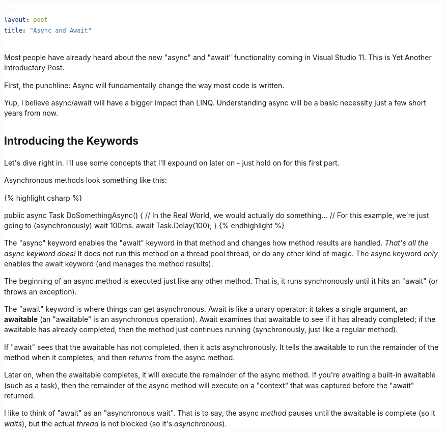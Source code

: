 ```yaml
---
layout: post
title: "Async and Await"
---
```

Most people have already heard about the new "async" and "await" functionality coming in Visual Studio 11. This is Yet Another Introductory Post.

First, the punchline: Async will fundamentally change the way most code is written.

Yup, I believe async/await will have a bigger impact than LINQ. Understanding async will be a basic necessity just a few short years from now.

## Introducing the Keywords

Let's dive right in. I'll use some concepts that I'll expound on later on - just hold on for this first part.

Asynchronous methods look something like this:

{% highlight csharp %}

public async Task DoSomethingAsync()
{
  // In the Real World, we would actually do something...
  // For this example, we're just going to (asynchronously) wait 100ms.
  await Task.Delay(100);
}
{% endhighlight %}

The "async" keyword enables the "await" keyword in that method and changes how method results are handled. _That's all the async keyword does!_ It does not run this method on a thread pool thread, or do any other kind of magic. The async keyword _only_ enables the await keyword (and manages the method results).

The beginning of an async method is executed just like any other method. That is, it runs synchronously until it hits an "await" (or throws an exception).

The "await" keyword is where things can get asynchronous. Await is like a unary operator: it takes a single argument, an **awaitable** (an "awaitable" is an asynchronous operation). Await examines that awaitable to see if it has already completed; if the awaitable has already completed, then the method just continues running (synchronously, just like a regular method).

If "await" sees that the awaitable has not completed, then it acts asynchronously. It tells the awaitable to run the remainder of the method when it completes, and then _returns_ from the async method.

Later on, when the awaitable completes, it will execute the remainder of the async method. If you're awaiting a built-in awaitable (such as a task), then the remainder of the async method will execute on a "context" that was captured before the "await" returned.

I like to think of "await" as an "asynchronous wait". That is to say, the async _method_ pauses until the awaitable is complete (so it _waits_), but the actual _thread_ is not blocked (so it's _asynchronous_).
